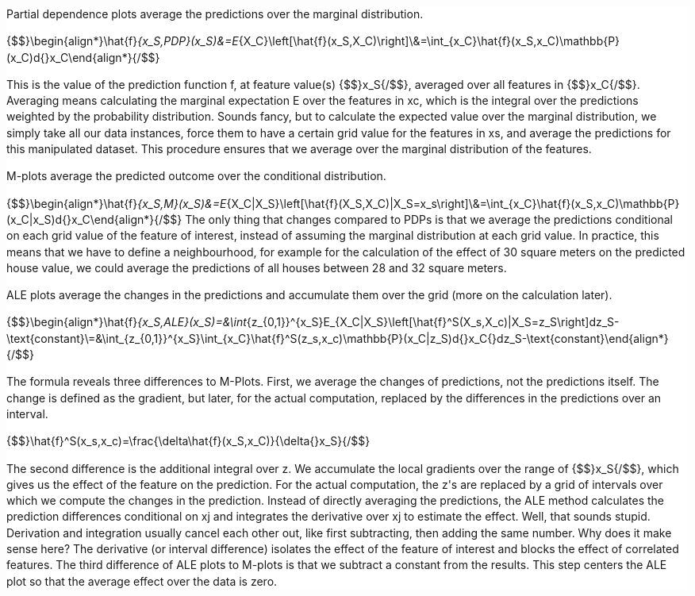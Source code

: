 Partial dependence plots average the predictions over the marginal distribution.

{$$}\begin{align*}\hat{f}_{x_S,PDP}(x_S)&=E_{X_C}\left[\hat{f}(x_S,X_C)\right]\\&=\int_{x_C}\hat{f}(x_S,x_C)\mathbb{P}(x_C)d{}x_C\end{align*}{/$$}

This is the value of the prediction function f, at feature value(s) {$$}x_S{/$$}, averaged over all features in {$$}x_C{/$$}.
Averaging means calculating the marginal expectation E over the features in xc, which is the integral over the predictions weighted by the probability distribution.
Sounds fancy, but to calculate the expected value over the marginal distribution, we simply take all our data instances, force them to have a certain grid value for the features in xs, and average the predictions for this manipulated dataset.
This procedure ensures that we average over the marginal distribution of the features.

M-plots average the predicted outcome over the conditional distribution.

{$$}\begin{align*}\hat{f}_{x_S,M}(x_S)&=E_{X_C|X_S}\left[\hat{f}(X_S,X_C)|X_S=x_s\right]\\&=\int_{x_C}\hat{f}(x_S,x_C)\mathbb{P}(x_C|x_S)d{}x_C\end{align*}{/$$}
The only thing that changes compared to PDPs is that we average the predictions conditional on each grid value of the feature of interest, instead of assuming the marginal distribution at each grid value. 
In practice, this means that we have to define a neighbourhood, for example for the calculation of the effect of 30 square meters on the predicted house value, we could average the predictions of all houses between 28 and 32 square meters.

ALE plots average the changes in the predictions and accumulate them over the grid (more on the calculation later).

{$$}\begin{align*}\hat{f}_{x_S,ALE}(x_S)=&\int_{z_{0,1}}^{x_S}E_{X_C|X_S}\left[\hat{f}^S(X_s,X_c)|X_S=z_S\right]dz_S-\text{constant}\\=&\int_{z_{0,1}}^{x_S}\int_{x_C}\hat{f}^S(z_s,x_c)\mathbb{P}(x_C|z_S)d{}x_C{}dz_S-\text{constant}\end{align*}{/$$}


The formula reveals three differences to M-Plots. 
First, we average the changes of predictions, not the predictions itself.
The change is defined as the gradient, but later, for the actual computation, replaced by the differences in the predictions over an interval.


{$$}\hat{f}^S(x_s,x_c)=\frac{\delta\hat{f}(x_S,x_C)}{\delta{}x_S}{/$$}

The second difference is the additional integral over z.
We accumulate the local gradients over the range of {$$}x_S{/$$}, which gives us the effect of the feature on the prediction.
For the actual computation, the z's are replaced by a grid of intervals over which we compute the changes in the prediction.
Instead of directly averaging the predictions, the ALE method calculates the prediction differences conditional on xj and integrates the derivative over xj to estimate the effect.
Well, that sounds stupid. 
Derivation and integration usually cancel each other out, like first subtracting, then adding the same number. 
Why does it make sense here?
The derivative (or interval difference) isolates the effect of the feature of interest and blocks the effect of correlated features.
The third difference of ALE plots to M-plots is that we subtract a constant from the results.
This step centers the ALE plot so that the average effect over the data is zero.


[^ALE]: Apley, D. W. (n.d.). Visualizing the Effects of Predictor Variables in Black Box Supervised Learning Models, 1–36. Retrieved from https://arxiv.org/ftp/arxiv/papers/1612/1612.08468.pdf